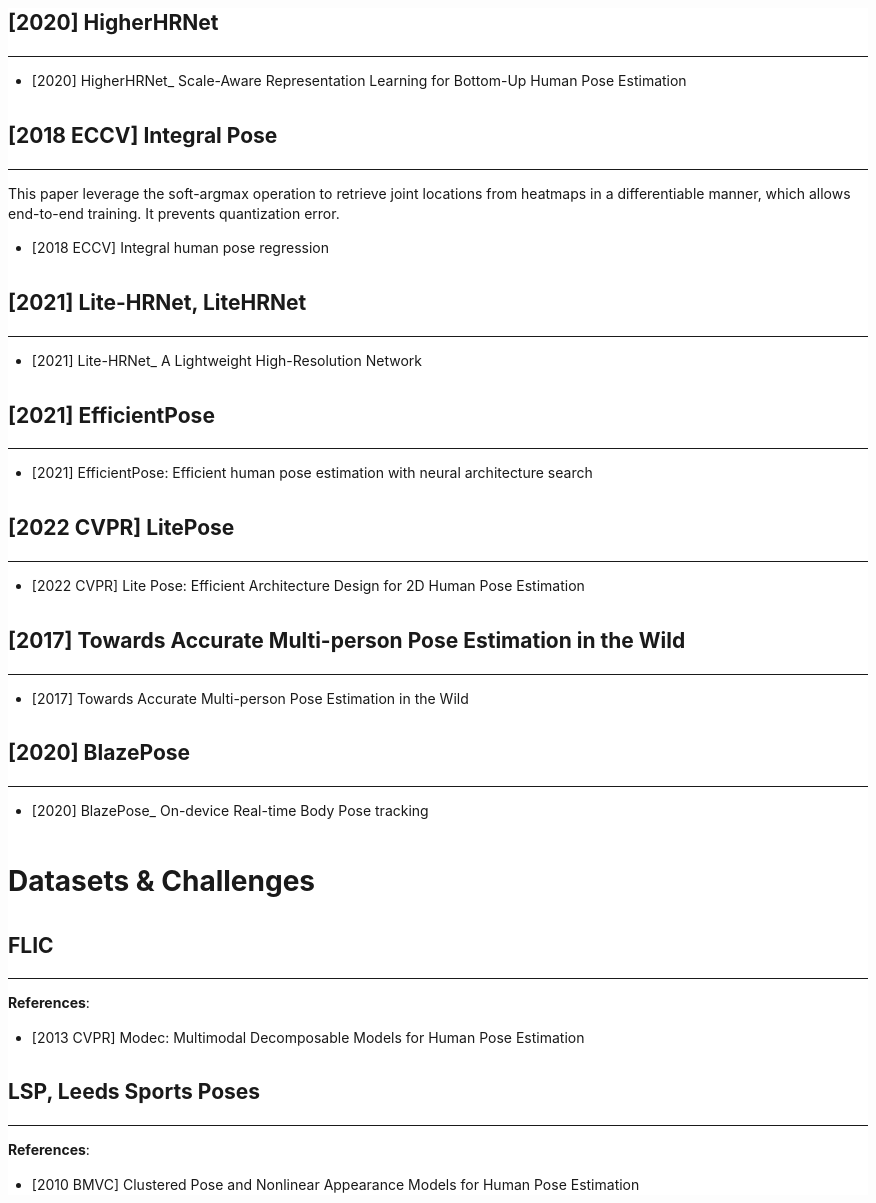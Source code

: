 ## [2020] HigherHRNet
---
- [2020] HigherHRNet_ Scale-Aware Representation Learning for Bottom-Up Human Pose Estimation

## [2018 ECCV] Integral Pose
---
This paper leverage the soft-argmax operation to retrieve joint locations from heatmaps in a differentiable manner, which allows end-to-end training. It prevents quantization error.

- [2018 ECCV] Integral human pose regression

## [2021] Lite-HRNet, LiteHRNet
---
- [2021] Lite-HRNet_ A Lightweight High-Resolution Network

## [2021] EfficientPose
---
- [2021] EfficientPose: Efficient human pose estimation with neural architecture search

## [2022 CVPR] LitePose
----
- [2022 CVPR] Lite Pose: Efficient Architecture Design for 2D Human Pose Estimation

## [2017] Towards Accurate Multi-person Pose Estimation in the Wild
----
- [2017] Towards Accurate Multi-person Pose Estimation in the Wild

## [2020] BlazePose
----
- [2020] BlazePose_ On-device Real-time Body Pose tracking


# Datasets & Challenges

## FLIC
---
**References**:
- [2013 CVPR] Modec: Multimodal Decomposable Models for Human Pose Estimation


## LSP, Leeds Sports Poses
---
**References**:
- [2010 BMVC] Clustered Pose and Nonlinear Appearance Models for Human Pose Estimation
